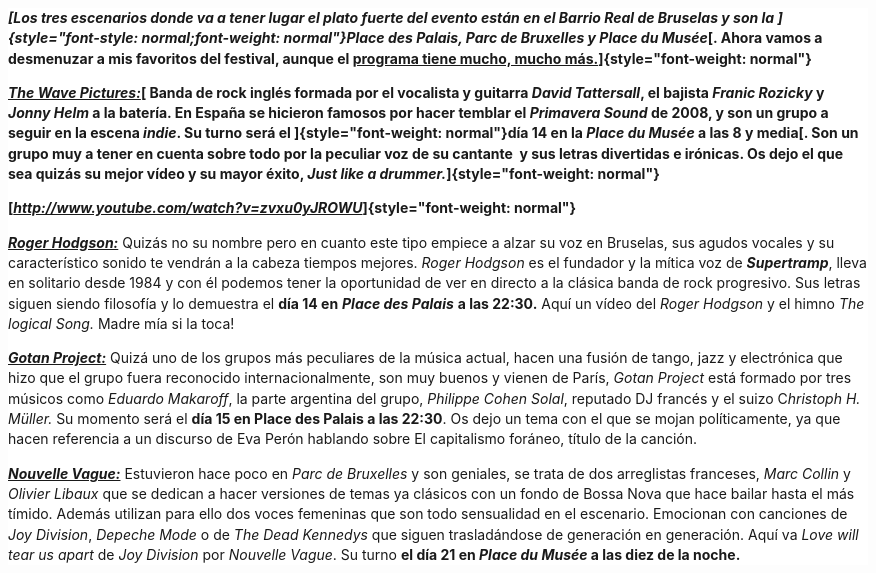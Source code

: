 
***[Los tres escenarios donde va a tener lugar el plato fuerte del
evento están en el Barrio Real de Bruselas y son la
]{style="font-style: normal;font-weight: normal"}Place des Palais, Parc
de Bruxelles y Place du Musée*[. Ahora vamos a desmenuzar a mis
favoritos del festival, aunque el [programa tiene mucho, mucho
más.](http://www.bsf-brusselssummerfestival.be/web/wp-content/uploads/2010/02/BSFprogramG.pdf)]{style="font-weight: normal"}**

***[The Wave Pictures:](http://www.thewavepictures.com/)*[ Banda de rock
inglés formada por el vocalista y guitarra *David Tattersall*, el
bajista *Franic Rozicky* y *Jonny Helm* a la batería. En España se
hicieron famosos por hacer temblar el *Primavera Sound* de 2008, y son
un grupo a seguir en la escena *indie*. Su turno será el
]{style="font-weight: normal"}día 14 en la *Place du Musée* a las 8 y
media[. Son un grupo muy a tener en cuenta sobre todo por la peculiar
voz de su cantante  y sus letras divertidas e irónicas. Os dejo el que
sea quizás su mejor vídeo y su mayor éxito, *Just like a
drummer.*]{style="font-weight: normal"}**

**[*<http://www.youtube.com/watch?v=zvxu0yJROWU>*]{style="font-weight: normal"}**

***[Roger Hodgson:](http://www.rogerhodgson.com/)*** Quizás no su nombre
pero en cuanto este tipo empiece a alzar su voz en Bruselas, sus agudos
vocales y su característico sonido te vendrán a la cabeza tiempos
mejores. *Roger Hodgson* es el fundador y la mítica voz de
***Supertramp***, lleva en solitario desde 1984 y con él podemos tener
la oportunidad de ver en directo a la clásica banda de rock progresivo.
Sus letras siguen siendo filosofía y lo demuestra el **día 14 en**
***Place des Palais*** **a las 22:30.** Aquí un vídeo del *Roger
Hodgson* y el himno *The logical Song.* Madre mía si la toca!

***[Gotan Project:](http://www.gotanproject.com/)*** Quizá uno de los
grupos más peculiares de la música actual, hacen una fusión de tango,
jazz y electrónica que hizo que el grupo fuera reconocido
internacionalmente, son muy buenos y vienen de París, *Gotan Project*
está formado por tres músicos como *Eduardo Makaroff*, la parte
argentina del grupo, *Philippe Cohen Solal*, reputado DJ francés y el
suizo C*hristoph H. Müller.* Su momento será el **día 15 en Place des
Palais a las 22:30**. Os dejo un tema con el que se mojan políticamente,
ya que hacen referencia a un discurso de Eva Perón hablando sobre El
capitalismo foráneo, título de la canción.

***[Nouvelle Vague:](http://www.nouvellesvagues.com/)*** Estuvieron hace
poco en *Parc de Bruxelles* y son geniales, se trata de dos arreglistas
franceses, *Marc Collin* y *Olivier Libaux* que se dedican a hacer
versiones de temas ya clásicos con un fondo de Bossa Nova que hace
bailar hasta el más tímido. Además utilizan para ello dos voces
femeninas que son todo sensualidad en el escenario. Emocionan con
canciones de *Joy Division*, *Depeche Mode* o de *The Dead Kennedys* que
siguen trasladándose de generación en generación. Aquí va *Love will
tear us apart* de *Joy Division* por *Nouvelle Vague*. Su turno **el día
21 en *Place du Musée* a las diez de la noche.**
